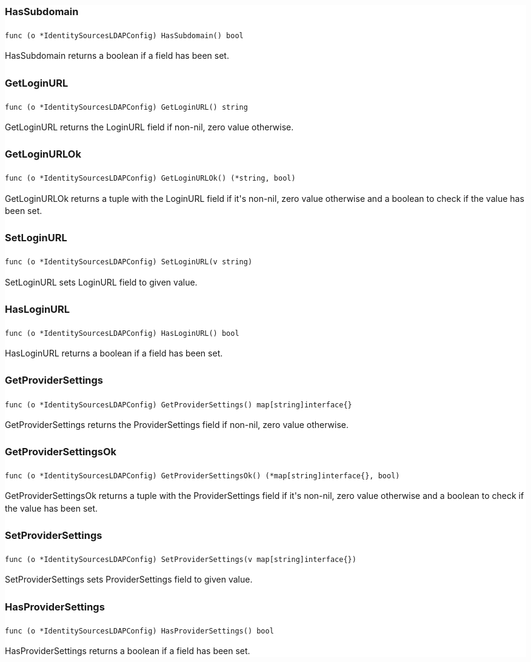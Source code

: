 ### HasSubdomain

`func (o *IdentitySourcesLDAPConfig) HasSubdomain() bool`

HasSubdomain returns a boolean if a field has been set.

### GetLoginURL

`func (o *IdentitySourcesLDAPConfig) GetLoginURL() string`

GetLoginURL returns the LoginURL field if non-nil, zero value otherwise.

### GetLoginURLOk

`func (o *IdentitySourcesLDAPConfig) GetLoginURLOk() (*string, bool)`

GetLoginURLOk returns a tuple with the LoginURL field if it's non-nil, zero value otherwise
and a boolean to check if the value has been set.

### SetLoginURL

`func (o *IdentitySourcesLDAPConfig) SetLoginURL(v string)`

SetLoginURL sets LoginURL field to given value.

### HasLoginURL

`func (o *IdentitySourcesLDAPConfig) HasLoginURL() bool`

HasLoginURL returns a boolean if a field has been set.

### GetProviderSettings

`func (o *IdentitySourcesLDAPConfig) GetProviderSettings() map[string]interface{}`

GetProviderSettings returns the ProviderSettings field if non-nil, zero value otherwise.

### GetProviderSettingsOk

`func (o *IdentitySourcesLDAPConfig) GetProviderSettingsOk() (*map[string]interface{}, bool)`

GetProviderSettingsOk returns a tuple with the ProviderSettings field if it's non-nil, zero value otherwise
and a boolean to check if the value has been set.

### SetProviderSettings

`func (o *IdentitySourcesLDAPConfig) SetProviderSettings(v map[string]interface{})`

SetProviderSettings sets ProviderSettings field to given value.

### HasProviderSettings

`func (o *IdentitySourcesLDAPConfig) HasProviderSettings() bool`

HasProviderSettings returns a boolean if a field has been set.
